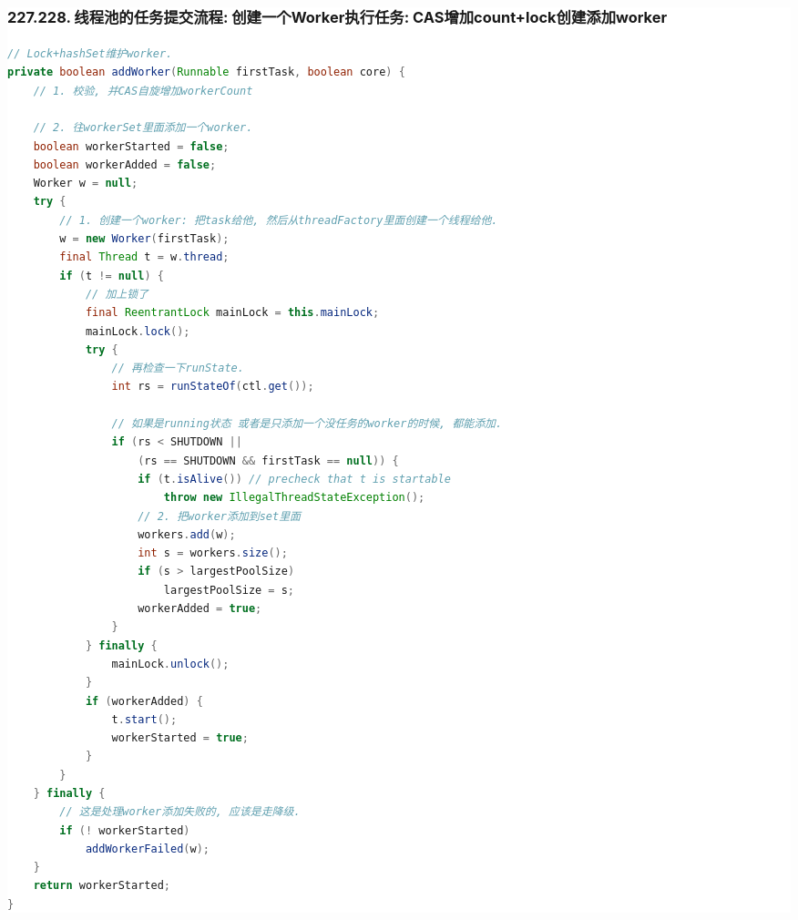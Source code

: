 
### 227.228. 线程池的任务提交流程: 创建一个Worker执行任务: CAS增加count+lock创建添加worker

```java
// Lock+hashSet维护worker.
private boolean addWorker(Runnable firstTask, boolean core) {
    // 1. 校验, 并CAS自旋增加workerCount

    // 2. 往workerSet里面添加一个worker.
    boolean workerStarted = false;
    boolean workerAdded = false;
    Worker w = null;
    try {
        // 1. 创建一个worker: 把task给他, 然后从threadFactory里面创建一个线程给他.
        w = new Worker(firstTask);
        final Thread t = w.thread;
        if (t != null) {
            // 加上锁了
            final ReentrantLock mainLock = this.mainLock;
            mainLock.lock();
            try {
                // 再检查一下runState.
                int rs = runStateOf(ctl.get());

                // 如果是running状态 或者是只添加一个没任务的worker的时候, 都能添加.
                if (rs < SHUTDOWN ||
                    (rs == SHUTDOWN && firstTask == null)) {
                    if (t.isAlive()) // precheck that t is startable
                        throw new IllegalThreadStateException();
                    // 2. 把worker添加到set里面
                    workers.add(w);
                    int s = workers.size();
                    if (s > largestPoolSize)
                        largestPoolSize = s;
                    workerAdded = true;
                }
            } finally {
                mainLock.unlock();
            }
            if (workerAdded) {
                t.start();
                workerStarted = true;
            }
        }
    } finally {
        // 这是处理worker添加失败的, 应该是走降级.
        if (! workerStarted)
            addWorkerFailed(w);
    }
    return workerStarted;
}
```
